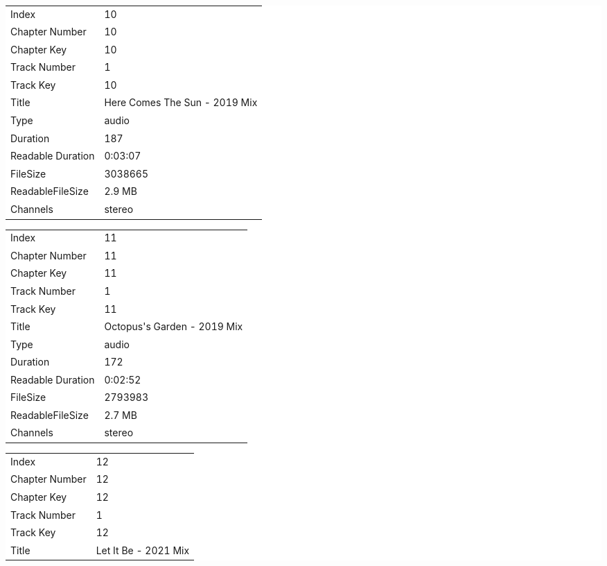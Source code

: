 |  |  |
| - | - |
| Index | 10 |
| Chapter Number | 10 |
| Chapter Key | 10 |
| Track Number | 1 |
| Track Key | 10 |
| Title | Here Comes The Sun - 2019 Mix |
| Type | audio |
| Duration | 187 |
| Readable Duration | 0:03:07 |
| FileSize | 3038665 |
| ReadableFileSize | 2.9 MB |
| Channels | stereo |

|  |  |
| - | - |
| Index | 11 |
| Chapter Number | 11 |
| Chapter Key | 11 |
| Track Number | 1 |
| Track Key | 11 |
| Title | Octopus's Garden - 2019 Mix |
| Type | audio |
| Duration | 172 |
| Readable Duration | 0:02:52 |
| FileSize | 2793983 |
| ReadableFileSize | 2.7 MB |
| Channels | stereo |

|  |  |
| - | - |
| Index | 12 |
| Chapter Number | 12 |
| Chapter Key | 12 |
| Track Number | 1 |
| Track Key | 12 |
| Title | Let It Be - 2021 Mix |